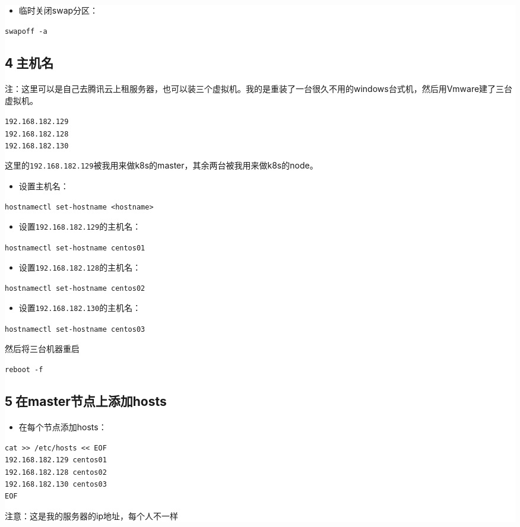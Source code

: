 - 临时关闭swap分区：

```shell
swapoff -a
```

## 4 主机名

注：这里可以是自己去腾讯云上租服务器，也可以装三个虚拟机。我的是重装了一台很久不用的windows台式机，然后用Vmware建了三台虚拟机。
```shell
192.168.182.129
192.168.182.128
192.168.182.130
```
这里的`192.168.182.129`被我用来做k8s的master，其余两台被我用来做k8s的node。

- 设置主机名：

```shell
hostnamectl set-hostname <hostname>
```

- 设置`192.168.182.129`的主机名：

```shell
hostnamectl set-hostname centos01
```

- 设置`192.168.182.128`的主机名：

```shell
hostnamectl set-hostname centos02
```

- 设置`192.168.182.130`的主机名：

```shell
hostnamectl set-hostname centos03
```

然后将三台机器重启

```shell
reboot -f
```

## 5 在master节点上添加hosts

- 在每个节点添加hosts：

```shell
cat >> /etc/hosts << EOF
192.168.182.129 centos01
192.168.182.128 centos02
192.168.182.130 centos03
EOF
```

注意：这是我的服务器的ip地址，每个人不一样

